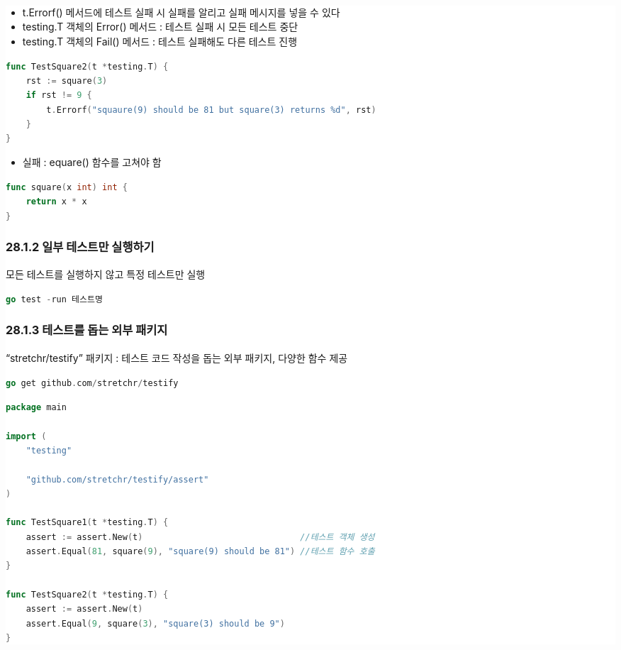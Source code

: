 - t.Errorf() 메서드에 테스트 실패 시 실패를 알리고 실패 메시지를 넣을 수 있다
- testing.T 객체의 Error() 메서드 : 테스트 실패 시 모든 테스트 중단
- testing.T 객체의 Fail() 메서드 : 테스트 실패해도 다른 테스트 진행

```go
func TestSquare2(t *testing.T) {
	rst := square(3)
	if rst != 9 {
		t.Errorf("squaure(9) should be 81 but square(3) returns %d", rst)
	}
}
```

- 실패 : equare() 함수를 고쳐야 함

```go
func square(x int) int {
	return x * x
}
```

### 28.1.2 일부 테스트만 실행하기

모든 테스트를 실행하지 않고 특정 테스트만 실행

```go
go test -run 테스트명
```

### 28.1.3 테스트를 돕는 외부 패키지

“stretchr/testify” 패키지 : 테스트 코드 작성을 돕는 외부 패키지, 다양한 함수 제공

```go
go get github.com/stretchr/testify
```

```go
package main

import (
	"testing"

	"github.com/stretchr/testify/assert"
)

func TestSquare1(t *testing.T) {
	assert := assert.New(t)                               //테스트 객체 생성
	assert.Equal(81, square(9), "square(9) should be 81") //테스트 함수 호출
}

func TestSquare2(t *testing.T) {
	assert := assert.New(t)
	assert.Equal(9, square(3), "square(3) should be 9")
}
```
